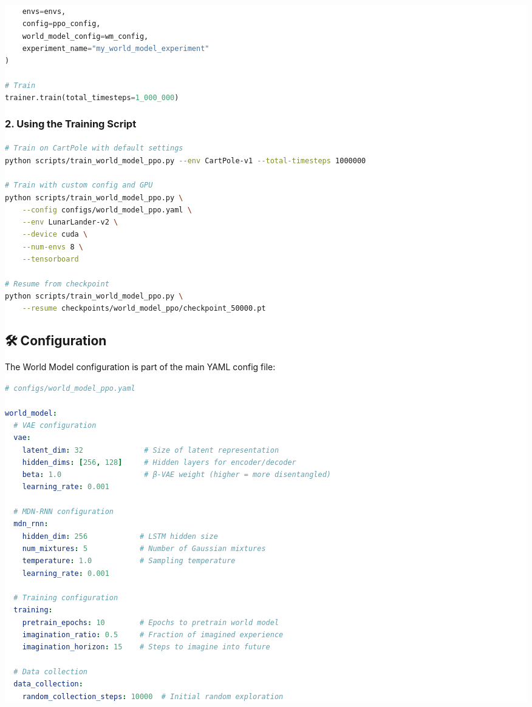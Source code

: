 ```python
    envs=envs,
    config=ppo_config,
    world_model_config=wm_config,
    experiment_name="my_world_model_experiment"
)

# Train
trainer.train(total_timesteps=1_000_000)
```

### 2. Using the Training Script

```bash
# Train on CartPole with default settings
python scripts/train_world_model_ppo.py --env CartPole-v1 --total-timesteps 1000000

# Train with custom config and GPU
python scripts/train_world_model_ppo.py \
    --config configs/world_model_ppo.yaml \
    --env LunarLander-v2 \
    --device cuda \
    --num-envs 8 \
    --tensorboard

# Resume from checkpoint
python scripts/train_world_model_ppo.py \
    --resume checkpoints/world_model_ppo/checkpoint_50000.pt
```

## 🛠️ Configuration

The World Model configuration is part of the main YAML config file:

```yaml
# configs/world_model_ppo.yaml

world_model:
  # VAE configuration
  vae:
    latent_dim: 32              # Size of latent representation
    hidden_dims: [256, 128]     # Hidden layers for encoder/decoder
    beta: 1.0                   # β-VAE weight (higher = more disentangled)
    learning_rate: 0.001

  # MDN-RNN configuration
  mdn_rnn:
    hidden_dim: 256            # LSTM hidden size
    num_mixtures: 5            # Number of Gaussian mixtures
    temperature: 1.0           # Sampling temperature
    learning_rate: 0.001

  # Training configuration
  training:
    pretrain_epochs: 10        # Epochs to pretrain world model
    imagination_ratio: 0.5     # Fraction of imagined experience
    imagination_horizon: 15    # Steps to imagine into future

  # Data collection
  data_collection:
    random_collection_steps: 10000  # Initial random exploration
```
